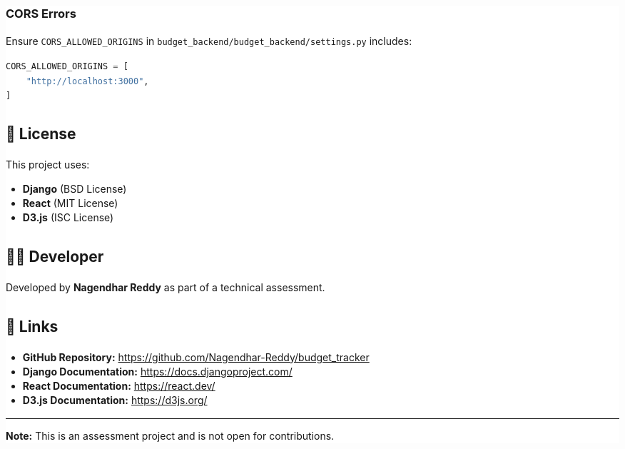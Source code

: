 ### CORS Errors

Ensure `CORS_ALLOWED_ORIGINS` in `budget_backend/budget_backend/settings.py` includes:

```python
CORS_ALLOWED_ORIGINS = [
    "http://localhost:3000",
]
```

## 📝 License

This project uses:
- **Django** (BSD License)
- **React** (MIT License)
- **D3.js** (ISC License)

## 👨‍💻 Developer

Developed by **Nagendhar Reddy** as part of a technical assessment.

## 🔗 Links

- **GitHub Repository:** https://github.com/Nagendhar-Reddy/budget_tracker
- **Django Documentation:** https://docs.djangoproject.com/
- **React Documentation:** https://react.dev/
- **D3.js Documentation:** https://d3js.org/

---

**Note:** This is an assessment project and is not open for contributions.

